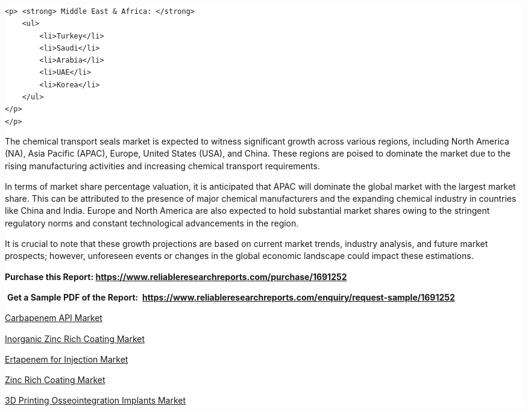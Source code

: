     <p> <strong> Middle East & Africa: </strong>
        <ul>
            <li>Turkey</li>
            <li>Saudi</li>
            <li>Arabia</li>
            <li>UAE</li>
            <li>Korea</li>
        </ul>
    </p>
    </p>
<p><p>The chemical transport seals market is expected to witness significant growth across various regions, including North America (NA), Asia Pacific (APAC), Europe, United States (USA), and China. These regions are poised to dominate the market due to the rising manufacturing activities and increasing chemical transport requirements.</p><p>In terms of market share percentage valuation, it is anticipated that APAC will dominate the global market with the largest market share. This can be attributed to the presence of major chemical manufacturers and the expanding chemical industry in countries like China and India. Europe and North America are also expected to hold substantial market shares owing to the stringent regulatory norms and constant technological advancements in the region.</p><p>It is crucial to note that these growth projections are based on current market trends, industry analysis, and future market prospects; however, unforeseen events or changes in the global economic landscape could impact these estimations.</p></p>
<p><strong>Purchase this Report: <a href="https://www.reliableresearchreports.com/purchase/1691252">https://www.reliableresearchreports.com/purchase/1691252</a></strong></p>
<p>&nbsp;<strong>Get a Sample PDF of the Report:&nbsp;&nbsp;<a href="https://www.reliableresearchreports.com/enquiry/request-sample/1691252">https://www.reliableresearchreports.com/enquiry/request-sample/1691252</a></strong></p>
<p><strong></strong></p>
<p><p><a href="https://www.linkedin.com/pulse/carbapenem-api-market-size-share-amp-trends-analysis-report-lvd8e/">Carbapenem API Market</a></p><p><a href="https://github.com/Chiragrp22/Market-Research-Report-List-1/blob/main/inorganic-zinc-rich-coating-market.md">Inorganic Zinc Rich Coating Market</a></p><p><a href="https://www.linkedin.com/pulse/ertapenem-injection-market-size-share-amp-trends-analysis/">Ertapenem for Injection Market</a></p><p><a href="https://github.com/Chiragrp23/Market-Research-Report-List-1/blob/main/zinc-rich-coating-market.md">Zinc Rich Coating Market</a></p><p><a href="https://medium.com/@kaelapaucek/3d-printing-osseointegration-implants-market-insight-market-trends-growth-forecasted-from-2023-ac3c61f38d5a">3D Printing Osseointegration Implants Market</a></p></p>